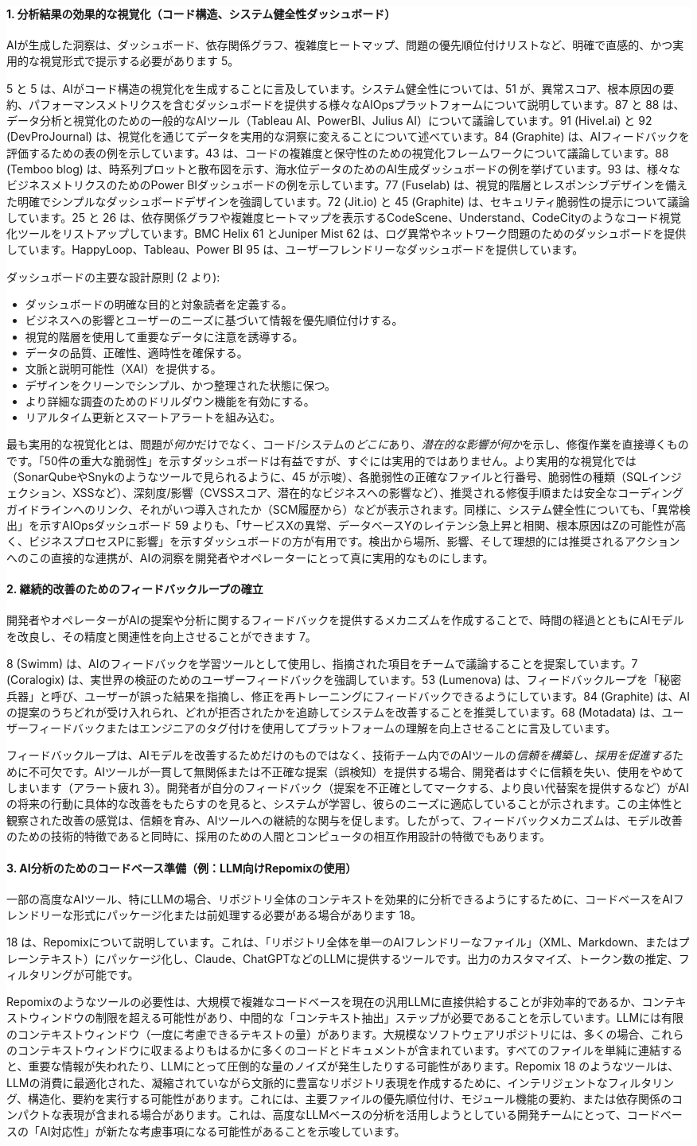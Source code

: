 #### **1\. 分析結果の効果的な視覚化（コード構造、システム健全性ダッシュボード）**

AIが生成した洞察は、ダッシュボード、依存関係グラフ、複雑度ヒートマップ、問題の優先順位付けリストなど、明確で直感的、かつ実用的な視覚形式で提示する必要があります 5。

5 と 5 は、AIがコード構造の視覚化を生成することに言及しています。システム健全性については、51 が、異常スコア、根本原因の要約、パフォーマンスメトリクスを含むダッシュボードを提供する様々なAIOpsプラットフォームについて説明しています。87 と 88 は、データ分析と視覚化のための一般的なAIツール（Tableau AI、PowerBI、Julius AI）について議論しています。91 (Hivel.ai) と 92 (DevProJournal) は、視覚化を通じてデータを実用的な洞察に変えることについて述べています。84 (Graphite) は、AIフィードバックを評価するための表の例を示しています。43 は、コードの複雑度と保守性のための視覚化フレームワークについて議論しています。88 (Temboo blog) は、時系列プロットと散布図を示す、海水位データのためのAI生成ダッシュボードの例を挙げています。93 は、様々なビジネスメトリクスのためのPower BIダッシュボードの例を示しています。77 (Fuselab) は、視覚的階層とレスポンシブデザインを備えた明確でシンプルなダッシュボードデザインを強調しています。72 (Jit.io) と 45 (Graphite) は、セキュリティ脆弱性の提示について議論しています。25 と 26 は、依存関係グラフや複雑度ヒートマップを表示するCodeScene、Understand、CodeCityのようなコード視覚化ツールをリストアップしています。BMC Helix 61 とJuniper Mist 62 は、ログ異常やネットワーク問題のためのダッシュボードを提供しています。HappyLoop、Tableau、Power BI 95 は、ユーザーフレンドリーなダッシュボードを提供しています。

ダッシュボードの主要な設計原則 (2 より):

* ダッシュボードの明確な目的と対象読者を定義する。  
* ビジネスへの影響とユーザーのニーズに基づいて情報を優先順位付けする。  
* 視覚的階層を使用して重要なデータに注意を誘導する。  
* データの品質、正確性、適時性を確保する。  
* 文脈と説明可能性（XAI）を提供する。  
* デザインをクリーンでシンプル、かつ整理された状態に保つ。  
* より詳細な調査のためのドリルダウン機能を有効にする。  
* リアルタイム更新とスマートアラートを組み込む。

最も実用的な視覚化とは、問題が*何か*だけでなく、コード/システムの*どこに*あり、*潜在的な影響が何か*を示し、修復作業を直接導くものです。「50件の重大な脆弱性」を示すダッシュボードは有益ですが、すぐには実用的ではありません。より実用的な視覚化では（SonarQubeやSnykのようなツールで見られるように、45 が示唆）、各脆弱性の正確なファイルと行番号、脆弱性の種類（SQLインジェクション、XSSなど）、深刻度/影響（CVSSスコア、潜在的なビジネスへの影響など）、推奨される修復手順または安全なコーディングガイドラインへのリンク、それがいつ導入されたか（SCM履歴から）などが表示されます。同様に、システム健全性についても、「異常検出」を示すAIOpsダッシュボード 59 よりも、「サービスXの異常、データベースYのレイテンシ急上昇と相関、根本原因はZの可能性が高く、ビジネスプロセスPに影響」を示すダッシュボードの方が有用です。検出から場所、影響、そして理想的には推奨されるアクションへのこの直接的な連携が、AIの洞察を開発者やオペレーターにとって真に実用的なものにします。

#### **2\. 継続的改善のためのフィードバックループの確立**

開発者やオペレーターがAIの提案や分析に関するフィードバックを提供するメカニズムを作成することで、時間の経過とともにAIモデルを改良し、その精度と関連性を向上させることができます 7。

8 (Swimm) は、AIのフィードバックを学習ツールとして使用し、指摘された項目をチームで議論することを提案しています。7 (Coralogix) は、実世界の検証のためのユーザーフィードバックを強調しています。53 (Lumenova) は、フィードバックループを「秘密兵器」と呼び、ユーザーが誤った結果を指摘し、修正を再トレーニングにフィードバックできるようにしています。84 (Graphite) は、AIの提案のうちどれが受け入れられ、どれが拒否されたかを追跡してシステムを改善することを推奨しています。68 (Motadata) は、ユーザーフィードバックまたはエンジニアのタグ付けを使用してプラットフォームの理解を向上させることに言及しています。

フィードバックループは、AIモデルを改善するためだけのものではなく、技術チーム内でのAIツールの*信頼を構築し、採用を促進する*ために不可欠です。AIツールが一貫して無関係または不正確な提案（誤検知）を提供する場合、開発者はすぐに信頼を失い、使用をやめてしまいます（アラート疲れ 3）。開発者が自分のフィードバック（提案を不正確としてマークする、より良い代替案を提供するなど）がAIの将来の行動に具体的な改善をもたらすのを見ると、システムが学習し、彼らのニーズに適応していることが示されます。この主体性と観察された改善の感覚は、信頼を育み、AIツールへの継続的な関与を促します。したがって、フィードバックメカニズムは、モデル改善のための技術的特徴であると同時に、採用のための人間とコンピュータの相互作用設計の特徴でもあります。

#### **3\. AI分析のためのコードベース準備（例：LLM向けRepomixの使用）**

一部の高度なAIツール、特にLLMの場合、リポジトリ全体のコンテキストを効果的に分析できるようにするために、コードベースをAIフレンドリーな形式にパッケージ化または前処理する必要がある場合があります 18。

18 は、Repomixについて説明しています。これは、「リポジトリ全体を単一のAIフレンドリーなファイル」（XML、Markdown、またはプレーンテキスト）にパッケージ化し、Claude、ChatGPTなどのLLMに提供するツールです。出力のカスタマイズ、トークン数の推定、フィルタリングが可能です。

Repomixのようなツールの必要性は、大規模で複雑なコードベースを現在の汎用LLMに直接供給することが非効率的であるか、コンテキストウィンドウの制限を超える可能性があり、中間的な「コンテキスト抽出」ステップが必要であることを示しています。LLMには有限のコンテキストウィンドウ（一度に考慮できるテキストの量）があります。大規模なソフトウェアリポジトリには、多くの場合、これらのコンテキストウィンドウに収まるよりもはるかに多くのコードとドキュメントが含まれています。すべてのファイルを単純に連結すると、重要な情報が失われたり、LLMにとって圧倒的な量のノイズが発生したりする可能性があります。Repomix 18 のようなツールは、LLMの消費に最適化された、凝縮されていながら文脈的に豊富なリポジトリ表現を作成するために、インテリジェントなフィルタリング、構造化、要約を実行する可能性があります。これには、主要ファイルの優先順位付け、モジュール機能の要約、または依存関係のコンパクトな表現が含まれる場合があります。これは、高度なLLMベースの分析を活用しようとしている開発チームにとって、コードベースの「AI対応性」が新たな考慮事項になる可能性があることを示唆しています。
